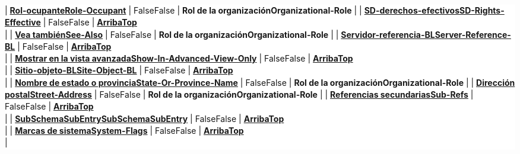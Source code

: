 | [<span data-ttu-id="7a291-353">**Rol-ocupante**</span><span class="sxs-lookup"><span data-stu-id="7a291-353">**Role-Occupant**</span></span>](a-roleoccupant.md)                                   | <span data-ttu-id="7a291-354">False</span><span class="sxs-lookup"><span data-stu-id="7a291-354">False</span></span>     | <span data-ttu-id="7a291-355">**Rol de la organización**</span><span class="sxs-lookup"><span data-stu-id="7a291-355">**Organizational-Role**</span></span>                                 |
| [<span data-ttu-id="7a291-356">**SD-derechos-efectivos**</span><span class="sxs-lookup"><span data-stu-id="7a291-356">**SD-Rights-Effective**</span></span>](a-sdrightseffective.md)                        | <span data-ttu-id="7a291-357">False</span><span class="sxs-lookup"><span data-stu-id="7a291-357">False</span></span>     | [<span data-ttu-id="7a291-358">**Arriba**</span><span class="sxs-lookup"><span data-stu-id="7a291-358">**Top**</span></span>](c-top.md)<br/>                         |
| [<span data-ttu-id="7a291-359">**Vea también**</span><span class="sxs-lookup"><span data-stu-id="7a291-359">**See-Also**</span></span>](a-seealso.md)                                             | <span data-ttu-id="7a291-360">False</span><span class="sxs-lookup"><span data-stu-id="7a291-360">False</span></span>     | <span data-ttu-id="7a291-361">**Rol de la organización**</span><span class="sxs-lookup"><span data-stu-id="7a291-361">**Organizational-Role**</span></span>                                 |
| [<span data-ttu-id="7a291-362">**Servidor-referencia-BL**</span><span class="sxs-lookup"><span data-stu-id="7a291-362">**Server-Reference-BL**</span></span>](a-serverreferencebl.md)                        | <span data-ttu-id="7a291-363">False</span><span class="sxs-lookup"><span data-stu-id="7a291-363">False</span></span>     | [<span data-ttu-id="7a291-364">**Arriba**</span><span class="sxs-lookup"><span data-stu-id="7a291-364">**Top**</span></span>](c-top.md)<br/>                         |
| [<span data-ttu-id="7a291-365">**Mostrar en la vista avanzada**</span><span class="sxs-lookup"><span data-stu-id="7a291-365">**Show-In-Advanced-View-Only**</span></span>](a-showinadvancedviewonly.md)            | <span data-ttu-id="7a291-366">False</span><span class="sxs-lookup"><span data-stu-id="7a291-366">False</span></span>     | [<span data-ttu-id="7a291-367">**Arriba**</span><span class="sxs-lookup"><span data-stu-id="7a291-367">**Top**</span></span>](c-top.md)<br/>                         |
| [<span data-ttu-id="7a291-368">**Sitio-objeto-BL**</span><span class="sxs-lookup"><span data-stu-id="7a291-368">**Site-Object-BL**</span></span>](a-siteobjectbl.md)                                  | <span data-ttu-id="7a291-369">False</span><span class="sxs-lookup"><span data-stu-id="7a291-369">False</span></span>     | [<span data-ttu-id="7a291-370">**Arriba**</span><span class="sxs-lookup"><span data-stu-id="7a291-370">**Top**</span></span>](c-top.md)<br/>                         |
| [<span data-ttu-id="7a291-371">**Nombre de estado o provincia**</span><span class="sxs-lookup"><span data-stu-id="7a291-371">**State-Or-Province-Name**</span></span>](a-st.md)                                    | <span data-ttu-id="7a291-372">False</span><span class="sxs-lookup"><span data-stu-id="7a291-372">False</span></span>     | <span data-ttu-id="7a291-373">**Rol de la organización**</span><span class="sxs-lookup"><span data-stu-id="7a291-373">**Organizational-Role**</span></span>                                 |
| [<span data-ttu-id="7a291-374">**Dirección postal**</span><span class="sxs-lookup"><span data-stu-id="7a291-374">**Street-Address**</span></span>](a-street.md)                                        | <span data-ttu-id="7a291-375">False</span><span class="sxs-lookup"><span data-stu-id="7a291-375">False</span></span>     | <span data-ttu-id="7a291-376">**Rol de la organización**</span><span class="sxs-lookup"><span data-stu-id="7a291-376">**Organizational-Role**</span></span>                                 |
| [<span data-ttu-id="7a291-377">**Referencias secundarias**</span><span class="sxs-lookup"><span data-stu-id="7a291-377">**Sub-Refs**</span></span>](a-subrefs.md)                                             | <span data-ttu-id="7a291-378">False</span><span class="sxs-lookup"><span data-stu-id="7a291-378">False</span></span>     | [<span data-ttu-id="7a291-379">**Arriba**</span><span class="sxs-lookup"><span data-stu-id="7a291-379">**Top**</span></span>](c-top.md)<br/>                         |
| [<span data-ttu-id="7a291-380">**SubSchemaSubEntry**</span><span class="sxs-lookup"><span data-stu-id="7a291-380">**SubSchemaSubEntry**</span></span>](a-subschemasubentry.md)                          | <span data-ttu-id="7a291-381">False</span><span class="sxs-lookup"><span data-stu-id="7a291-381">False</span></span>     | [<span data-ttu-id="7a291-382">**Arriba**</span><span class="sxs-lookup"><span data-stu-id="7a291-382">**Top**</span></span>](c-top.md)<br/>                         |
| [<span data-ttu-id="7a291-383">**Marcas de sistema**</span><span class="sxs-lookup"><span data-stu-id="7a291-383">**System-Flags**</span></span>](a-systemflags.md)                                     | <span data-ttu-id="7a291-384">False</span><span class="sxs-lookup"><span data-stu-id="7a291-384">False</span></span>     | [<span data-ttu-id="7a291-385">**Arriba**</span><span class="sxs-lookup"><span data-stu-id="7a291-385">**Top**</span></span>](c-top.md)<br/>                         |